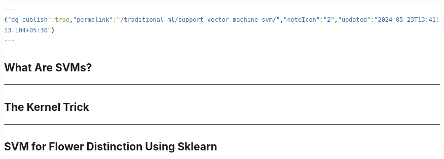 ```yaml
---
{"dg-publish":true,"permalink":"/traditional-ml/support-vector-machine-svm/","noteIcon":"2","updated":"2024-05-23T13:41:13.104+05:30"}
---
```



## What Are SVMs?

<iframe title="Support Vector Machine (SVM) in 2 minutes" src="https://www.youtube.com/embed/_YPScrckx28?start=2&amp;feature=oembed" height="113" width="200" allowfullscreen="" allow="fullscreen" style="aspect-ratio: 1.76991 / 1; width: 100%; height: 100%;"></iframe>

---

## The Kernel Trick

<iframe title="The Kernel Trick in Support Vector Machine (SVM)" src="https://www.youtube.com/embed/Q7vT0--5VII?feature=oembed" height="113" width="200" allowfullscreen="" allow="fullscreen" style="aspect-ratio: 1.76991 / 1; width: 100%; height: 100%;"></iframe>

---

## SVM for Flower Distinction Using Sklearn

<iframe title="Machine Learning Tutorial Python - 10  Support Vector Machine (SVM)" src="https://www.youtube.com/embed/FB5EdxAGxQg?feature=oembed" height="113" width="200" allowfullscreen="" allow="fullscreen" style="aspect-ratio: 1.76991 / 1; width: 100%; height: 100%;"></iframe>
